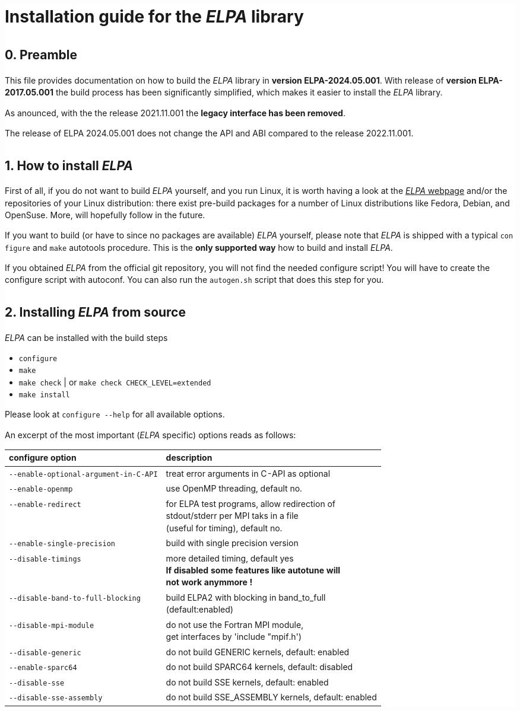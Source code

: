 # Installation guide for the *ELPA* library #

## 0. Preamble ##

This file provides documentation on how to build the *ELPA* library in **version ELPA-2024.05.001**.
With release of **version ELPA-2017.05.001** the build process has been significantly simplified,
which makes it easier to install the *ELPA* library.

As anounced, with the the release 2021.11.001 the **legacy interface has been removed**.

The release of ELPA 2024.05.001 does not change the API and ABI compared to the release 2022.11.001.

## 1. How to install *ELPA* ##

First of all, if you do not want to build *ELPA* yourself, and you run Linux,
it is worth having a look at the [*ELPA* webpage](http://elpa.mpcdf.mpg.de)
and/or the repositories of your Linux distribution: there exist
pre-build packages for a number of Linux distributions like Fedora,
Debian, and OpenSuse. More, will hopefully follow in the future.

If you want to build (or have to since no packages are available) *ELPA* yourself,
please note that *ELPA* is shipped with a typical `configure` and `make`
autotools procedure. This is the **only supported way** how to build and install *ELPA*.


If you obtained *ELPA* from the official git repository, you will not find
the needed configure script! You will have to create the configure script with autoconf. You can also run the `autogen.sh` script that does this step for you.


## 2. Installing *ELPA* from source ##

*ELPA* can be installed with the build steps
- `configure`
- `make`
- `make check`   | or `make check CHECK_LEVEL=extended`
- `make install`

Please look at `configure --help` for all available options.

An excerpt of the most important (*ELPA* specific) options reads as follows:

| configure option                     | description                                           |
|:------------------------------------ |:----------------------------------------------------- |
|  `--enable-optional-argument-in-C-API`         | treat error arguments in C-API as optional            |
|  `--enable-openmp`                             | use OpenMP threading, default no.                     |
|  `--enable-redirect`                           | for ELPA test programs, allow redirection of <br> stdout/stderr per MPI taks in a file <br> (useful for timing), default no. |
|  `--enable-single-precision`                   | build with single precision version                   |
|  `--disable-timings`                           | more detailed timing, default yes <br> **If disabled some features like autotune will <br> not work anymmore !** |
|  `--disable-band-to-full-blocking`             | build ELPA2 with blocking in band_to_full <br> (default:enabled) |
|  `--disable-mpi-module`                        | do not use the Fortran MPI module, <br> get interfaces by 'include "mpif.h') |
|  `--disable-generic`                           | do not build GENERIC kernels, default: enabled        |
|  `--enable-sparc64`                            | do not build SPARC64 kernels, default: disabled        |
|  `--disable-sse`                               | do not build SSE kernels, default: enabled            |
|  `--disable-sse-assembly`                      | do not build SSE_ASSEMBLY kernels, default: enabled   |